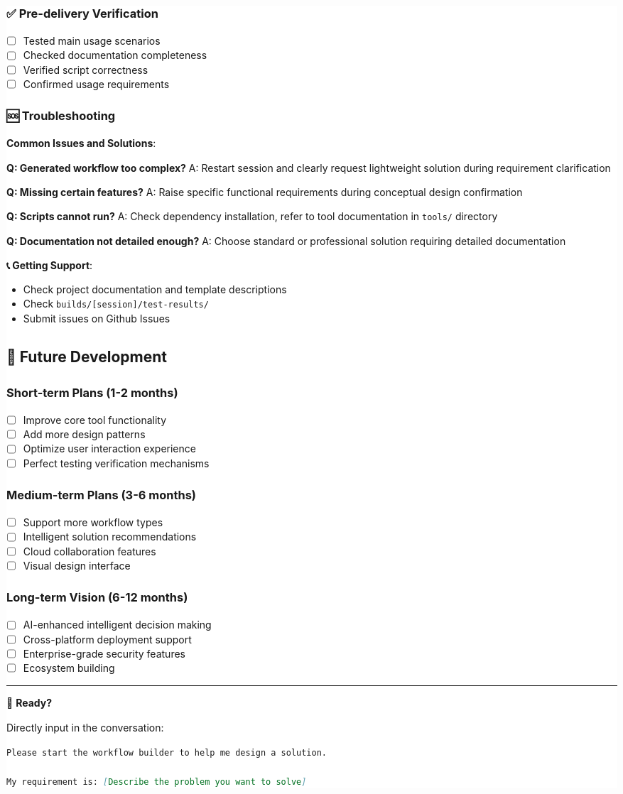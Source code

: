 ### ✅ Pre-delivery Verification
- [ ] Tested main usage scenarios
- [ ] Checked documentation completeness
- [ ] Verified script correctness
- [ ] Confirmed usage requirements

### 🆘 Troubleshooting

**Common Issues and Solutions**:

**Q: Generated workflow too complex?**
A: Restart session and clearly request lightweight solution during requirement clarification

**Q: Missing certain features?**
A: Raise specific functional requirements during conceptual design confirmation

**Q: Scripts cannot run?**
A: Check dependency installation, refer to tool documentation in `tools/` directory

**Q: Documentation not detailed enough?**
A: Choose standard or professional solution requiring detailed documentation

**📞 Getting Support**:
- Check project documentation and template descriptions
- Check `builds/[session]/test-results/`
- Submit issues on Github Issues

## 🚀 Future Development

### Short-term Plans (1-2 months)
- [ ] Improve core tool functionality
- [ ] Add more design patterns
- [ ] Optimize user interaction experience
- [ ] Perfect testing verification mechanisms

### Medium-term Plans (3-6 months)
- [ ] Support more workflow types
- [ ] Intelligent solution recommendations
- [ ] Cloud collaboration features
- [ ] Visual design interface

### Long-term Vision (6-12 months)
- [ ] AI-enhanced intelligent decision making
- [ ] Cross-platform deployment support
- [ ] Enterprise-grade security features
- [ ] Ecosystem building

---

🎉 **Ready?** 

Directly input in the conversation:
```markdown
Please start the workflow builder to help me design a solution.

My requirement is: [Describe the problem you want to solve]
```
